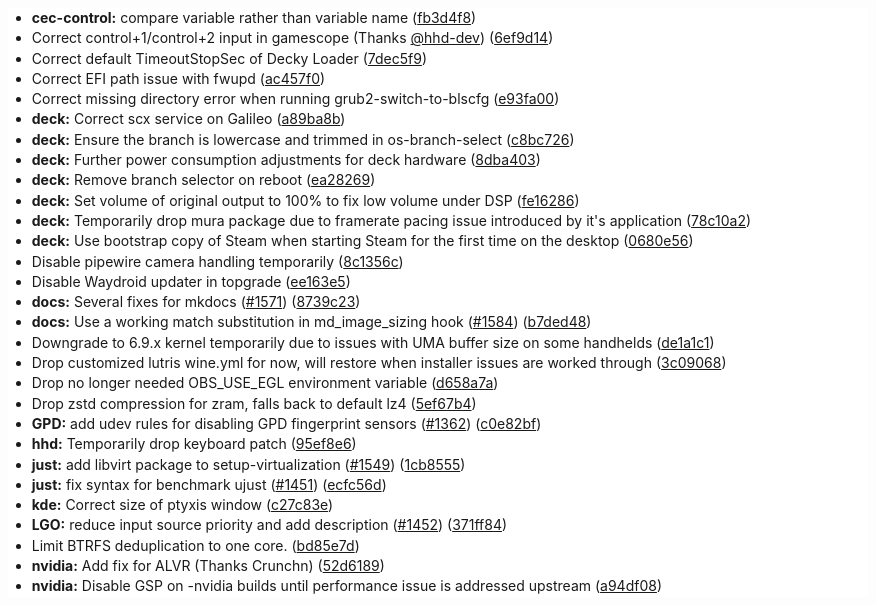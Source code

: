 * **cec-control:** compare variable rather than variable name ([fb3d4f8](https://github.com/WRobertson2/bazzite/commit/fb3d4f8f35dd8bcfc913a874316ea0dfbfaf8b3f))
* Correct control+1/control+2 input in gamescope (Thanks [@hhd-dev](https://github.com/hhd-dev)) ([6ef9d14](https://github.com/WRobertson2/bazzite/commit/6ef9d14a56d33bee0e9cc39631f098c7da8f7a10))
* Correct default TimeoutStopSec of Decky Loader ([7dec5f9](https://github.com/WRobertson2/bazzite/commit/7dec5f93e42953d4665550419ea145c3e5967a0c))
* Correct EFI path issue with fwupd ([ac457f0](https://github.com/WRobertson2/bazzite/commit/ac457f07ee458d589261db05f608bd4089ef8cb4))
* Correct missing directory error when running grub2-switch-to-blscfg ([e93fa00](https://github.com/WRobertson2/bazzite/commit/e93fa00833104a1a558cca21bc05be2f4bcfd65d))
* **deck:** Correct scx service on Galileo ([a89ba8b](https://github.com/WRobertson2/bazzite/commit/a89ba8bccf00b4a24600790910774cd880f96c18))
* **deck:** Ensure the branch is lowercase and trimmed in os-branch-select ([c8bc726](https://github.com/WRobertson2/bazzite/commit/c8bc7266914bedb1193060d1122ff52115a3c415))
* **deck:** Further power consumption adjustments for deck hardware ([8dba403](https://github.com/WRobertson2/bazzite/commit/8dba40354bd934fbe350ade648a9a5f6528e0159))
* **deck:** Remove branch selector on reboot ([ea28269](https://github.com/WRobertson2/bazzite/commit/ea2826946280442e93bc06ce0e22b152af936991))
* **deck:** Set volume of original output to 100% to fix low volume under DSP ([fe16286](https://github.com/WRobertson2/bazzite/commit/fe162863b07bdf7bf29c48278ef2581d65a7f3ad))
* **deck:** Temporarily drop mura package due to framerate pacing issue introduced by it's application ([78c10a2](https://github.com/WRobertson2/bazzite/commit/78c10a2ab9a7ede3833ccc42da2201dbc2b8b885))
* **deck:** Use bootstrap copy of Steam when starting Steam for the first time on the desktop ([0680e56](https://github.com/WRobertson2/bazzite/commit/0680e56083475e38d51b60e93c4f1296f89ffd68))
* Disable pipewire camera handling temporarily ([8c1356c](https://github.com/WRobertson2/bazzite/commit/8c1356c322463fd27cc7c3966164f23aa08cf581))
* Disable Waydroid updater in topgrade ([ee163e5](https://github.com/WRobertson2/bazzite/commit/ee163e5737e23f174d54a837fcb2787b98a15a0b))
* **docs:** Several fixes for mkdocs ([#1571](https://github.com/WRobertson2/bazzite/issues/1571)) ([8739c23](https://github.com/WRobertson2/bazzite/commit/8739c239b00d9a461c5e1658de8fa86d46af0e6e))
* **docs:** Use a working match substitution in md_image_sizing hook ([#1584](https://github.com/WRobertson2/bazzite/issues/1584)) ([b7ded48](https://github.com/WRobertson2/bazzite/commit/b7ded48ce1572a7747341fba5d1e4a1404260650))
* Downgrade to 6.9.x kernel temporarily due to issues with UMA buffer size on some handhelds ([de1a1c1](https://github.com/WRobertson2/bazzite/commit/de1a1c14da258fc90bf1d2c0f043691efbd57641))
* Drop customized lutris wine.yml for now, will restore when installer issues are worked through ([3c09068](https://github.com/WRobertson2/bazzite/commit/3c0906892a0d9596fd6958b7f005fcf2266c7dd8))
* Drop no longer needed OBS_USE_EGL environment variable ([d658a7a](https://github.com/WRobertson2/bazzite/commit/d658a7a7c4eb4185e6afbba0afbfff04863371e0))
* Drop zstd compression for zram, falls back to default lz4 ([5ef67b4](https://github.com/WRobertson2/bazzite/commit/5ef67b4290e1bf083fad7beba959b31909c411c7))
* **GPD:** add udev rules for disabling GPD fingerprint sensors ([#1362](https://github.com/WRobertson2/bazzite/issues/1362)) ([c0e82bf](https://github.com/WRobertson2/bazzite/commit/c0e82bf46d02e255063158139a6f10c7fff3b222))
* **hhd:** Temporarily drop keyboard patch ([95ef8e6](https://github.com/WRobertson2/bazzite/commit/95ef8e62093f8255ab8ebf0423a91a29ebfe6ded))
* **just:** add libvirt package to setup-virtualization ([#1549](https://github.com/WRobertson2/bazzite/issues/1549)) ([1cb8555](https://github.com/WRobertson2/bazzite/commit/1cb85551d509213614ce21c8af515eb1249d0f03))
* **just:** fix syntax for benchmark ujust ([#1451](https://github.com/WRobertson2/bazzite/issues/1451)) ([ecfc56d](https://github.com/WRobertson2/bazzite/commit/ecfc56d1fa6b89aa5eb9bbcbe0b8ea2ae7dfab38))
* **kde:** Correct size of ptyxis window ([c27c83e](https://github.com/WRobertson2/bazzite/commit/c27c83ea5f0637ca6c47a39207fafe4972b191e9))
* **LGO:** reduce input source priority and add description ([#1452](https://github.com/WRobertson2/bazzite/issues/1452)) ([371ff84](https://github.com/WRobertson2/bazzite/commit/371ff845a17fd5ed55c5ca92bbc5e4663e29645e))
* Limit BTRFS deduplication to one core. ([bd85e7d](https://github.com/WRobertson2/bazzite/commit/bd85e7d33001a8783b8b97984ced138819c52784))
* **nvidia:** Add fix for ALVR (Thanks Crunchn) ([52d6189](https://github.com/WRobertson2/bazzite/commit/52d6189e7541caa59bfc90f0119acda06232bc6a))
* **nvidia:** Disable GSP on -nvidia builds until performance issue is addressed upstream ([a94df08](https://github.com/WRobertson2/bazzite/commit/a94df08908b374757e035a4a53996e8984225a50))